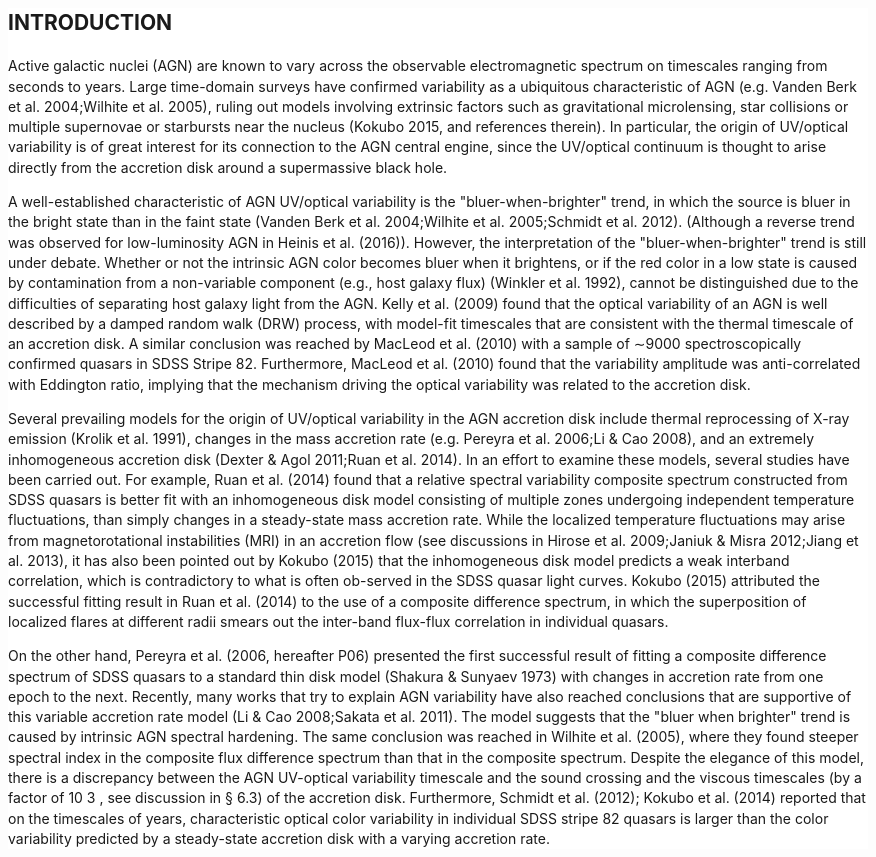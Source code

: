 ## INTRODUCTION

Active galactic nuclei (AGN) are known to vary across the observable electromagnetic spectrum on timescales ranging from seconds to years. Large time-domain surveys have confirmed variability as a ubiquitous characteristic of AGN (e.g. Vanden Berk et al. 2004;Wilhite et al. 2005), ruling out models involving extrinsic factors such as gravitational microlensing, star collisions or multiple supernovae or starbursts near the nucleus (Kokubo 2015, and references therein). In particular, the origin of UV/optical variability is of great interest for its connection to the AGN central engine, since the UV/optical continuum is thought to arise directly from the accretion disk around a supermassive black hole.

A well-established characteristic of AGN UV/optical variability is the "bluer-when-brighter" trend, in which the source is bluer in the bright state than in the faint state (Vanden Berk et al. 2004;Wilhite et al. 2005;Schmidt et al. 2012). (Although a reverse trend was observed for low-luminosity AGN in Heinis et al. (2016)). However, the interpretation of the "bluer-when-brighter" trend is still under debate. Whether or not the intrinsic AGN color becomes bluer when it brightens, or if the red color in a low state is caused by contamination from a non-variable component (e.g., host galaxy flux) (Winkler et al. 1992), cannot be distinguished due to the difficulties of separating host galaxy light from the AGN. Kelly et al. (2009) found that the optical variability of an AGN is well described by a damped random walk (DRW) process, with model-fit timescales that are consistent with the thermal timescale of an accretion disk. A similar conclusion was reached by MacLeod et al. (2010) with a sample of ∼9000 spectroscopically confirmed quasars in SDSS Stripe 82. Furthermore, MacLeod et al. (2010) found that the variability amplitude was anti-correlated with Eddington ratio, implying that the mechanism driving the optical variability was related to the accretion disk.

Several prevailing models for the origin of UV/optical variability in the AGN accretion disk include thermal reprocessing of X-ray emission (Krolik et al. 1991), changes in the mass accretion rate (e.g. Pereyra et al. 2006;Li & Cao 2008), and an extremely inhomogeneous accretion disk (Dexter & Agol 2011;Ruan et al. 2014). In an effort to examine these models, several studies have been carried out. For example, Ruan et al. (2014) found that a relative spectral variability composite spectrum constructed from SDSS quasars is better fit with an inhomogeneous disk model consisting of multiple zones undergoing independent temperature fluctuations, than simply changes in a steady-state mass accretion rate. While the localized temperature fluctuations may arise from magnetorotational instabilities (MRI) in an accretion flow (see discussions in Hirose et al. 2009;Janiuk & Misra 2012;Jiang et al. 2013), it has also been pointed out by Kokubo (2015) that the inhomogeneous disk model predicts a weak interband correlation, which is contradictory to what is often ob-served in the SDSS quasar light curves. Kokubo (2015) attributed the successful fitting result in Ruan et al. (2014) to the use of a composite difference spectrum, in which the superposition of localized flares at different radii smears out the inter-band flux-flux correlation in individual quasars.

On the other hand, Pereyra et al. (2006, hereafter P06) presented the first successful result of fitting a composite difference spectrum of SDSS quasars to a standard thin disk model (Shakura & Sunyaev 1973) with changes in accretion rate from one epoch to the next. Recently, many works that try to explain AGN variability have also reached conclusions that are supportive of this variable accretion rate model (Li & Cao 2008;Sakata et al. 2011). The model suggests that the "bluer when brighter" trend is caused by intrinsic AGN spectral hardening. The same conclusion was reached in Wilhite et al. (2005), where they found steeper spectral index in the composite flux difference spectrum than that in the composite spectrum. Despite the elegance of this model, there is a discrepancy between the AGN UV-optical variability timescale and the sound crossing and the viscous timescales (by a factor of 10 3 , see discussion in § 6.3) of the accretion disk. Furthermore, Schmidt et al. (2012); Kokubo et al. (2014) reported that on the timescales of years, characteristic optical color variability in individual SDSS stripe 82 quasars is larger than the color variability predicted by a steady-state accretion disk with a varying accretion rate.
